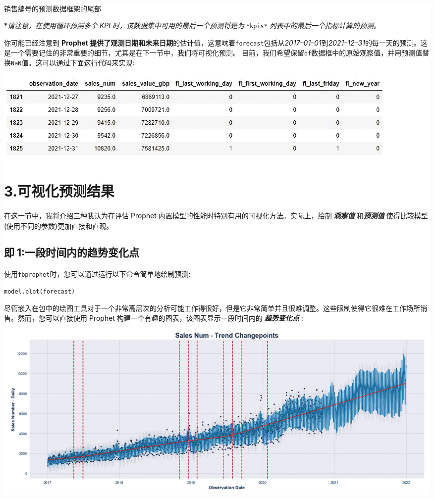 销售编号的预测数据框架的尾部

**请注意，在使用循环预测多个 KPI 时，该数据集中可用的最后一个预测将是为* `*kpis*` *列表中的最后一个指标计算的预测。*

你可能已经注意到 **Prophet 提供了观测日期和未来日期**的估计值，这意味着`forecast`包括从*2017–01–01*到*2021–12–31*的每一天的预测。这是一个需要记住的非常重要的细节，尤其是在下一节中，我们将可视化预测。
目前，我们希望保留`df`数据框中的原始观察值，并用预测值替换`NaN`值。这可以通过下面这行代码来实现:

![](img/301ef30d29c016989ccfc96abba415f4.png)

# 3.可视化预测结果

在这一节中，我将介绍三种我认为在评估 Prophet 内置模型的性能时特别有用的可视化方法。实际上，绘制 ***观察值*** 和***预测值*** 使得比较模型(使用不同的参数)更加直接和直观。

## 即 1:一段时间内的趋势变化点

使用`fbprophet`时，您可以通过运行以下命令简单地绘制预测:

```
model.plot(forecast)
```

尽管嵌入在包中的绘图工具对于一个非常高层次的分析可能工作得很好，但是它非常简单并且很难调整。这些限制使得它很难在工作场所销售。然而，您可以直接使用 Prophet 构建一个有趣的图表，该图表显示一段时间内的 ***趋势变化点*** :

![](img/7b89d5dcff06949ce7447b2a793033c0.png)
